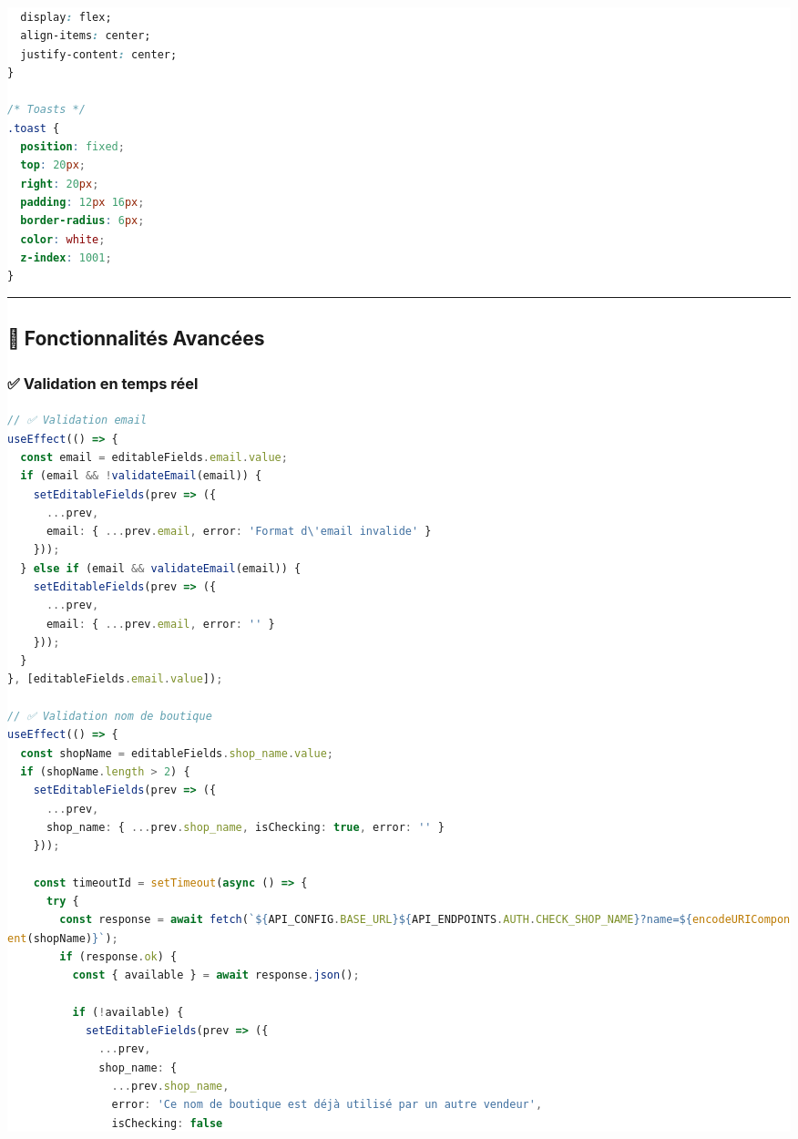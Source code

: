 ```css
  display: flex;
  align-items: center;
  justify-content: center;
}

/* Toasts */
.toast {
  position: fixed;
  top: 20px;
  right: 20px;
  padding: 12px 16px;
  border-radius: 6px;
  color: white;
  z-index: 1001;
}
```

---

## 🔧 Fonctionnalités Avancées

### ✅ Validation en temps réel
```typescript
// ✅ Validation email
useEffect(() => {
  const email = editableFields.email.value;
  if (email && !validateEmail(email)) {
    setEditableFields(prev => ({
      ...prev,
      email: { ...prev.email, error: 'Format d\'email invalide' }
    }));
  } else if (email && validateEmail(email)) {
    setEditableFields(prev => ({
      ...prev,
      email: { ...prev.email, error: '' }
    }));
  }
}, [editableFields.email.value]);

// ✅ Validation nom de boutique
useEffect(() => {
  const shopName = editableFields.shop_name.value;
  if (shopName.length > 2) {
    setEditableFields(prev => ({
      ...prev,
      shop_name: { ...prev.shop_name, isChecking: true, error: '' }
    }));
    
    const timeoutId = setTimeout(async () => {
      try {
        const response = await fetch(`${API_CONFIG.BASE_URL}${API_ENDPOINTS.AUTH.CHECK_SHOP_NAME}?name=${encodeURIComponent(shopName)}`);
        if (response.ok) {
          const { available } = await response.json();
          
          if (!available) {
            setEditableFields(prev => ({
              ...prev,
              shop_name: { 
                ...prev.shop_name, 
                error: 'Ce nom de boutique est déjà utilisé par un autre vendeur',
                isChecking: false
```